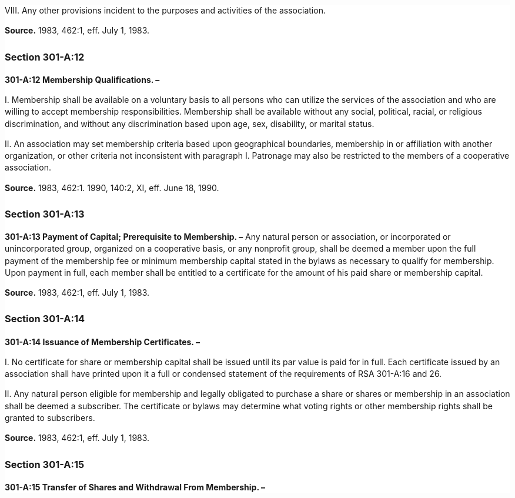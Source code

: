  VIII. Any other provisions incident to the purposes and activities
of the association.

**Source.** 1983, 462:1, eff. July 1, 1983.

### Section 301-A:12

 **301-A:12 Membership Qualifications. –**
                                             
 I. Membership shall be available on a voluntary basis to all persons
who can utilize the services of the association and who are willing to
accept membership responsibilities. Membership shall be available
without any social, political, racial, or religious discrimination, and
without any discrimination based upon age, sex, disability, or marital
status.
                                             
 II. An association may set membership criteria based upon
geographical boundaries, membership in or affiliation with another
organization, or other criteria not inconsistent with paragraph I.
Patronage may also be restricted to the members of a cooperative
association.

**Source.** 1983, 462:1. 1990, 140:2, XI, eff. June 18, 1990.

### Section 301-A:13

 **301-A:13 Payment of Capital; Prerequisite to Membership. –** Any
natural person or association, or incorporated or unincorporated group,
organized on a cooperative basis, or any nonprofit group, shall be
deemed a member upon the full payment of the membership fee or minimum
membership capital stated in the bylaws as necessary to qualify for
membership. Upon payment in full, each member shall be entitled to a
certificate for the amount of his paid share or membership capital.

**Source.** 1983, 462:1, eff. July 1, 1983.

### Section 301-A:14

 **301-A:14 Issuance of Membership Certificates. –**
                                             
 I. No certificate for share or membership capital shall be issued
until its par value is paid for in full. Each certificate issued by an
association shall have printed upon it a full or condensed statement of
the requirements of RSA 301-A:16 and 26.
                                             
 II. Any natural person eligible for membership and legally obligated
to purchase a share or shares or membership in an association shall be
deemed a subscriber. The certificate or bylaws may determine what voting
rights or other membership rights shall be granted to subscribers.

**Source.** 1983, 462:1, eff. July 1, 1983.

### Section 301-A:15

 **301-A:15 Transfer of Shares and Withdrawal From Membership. –**
                                             